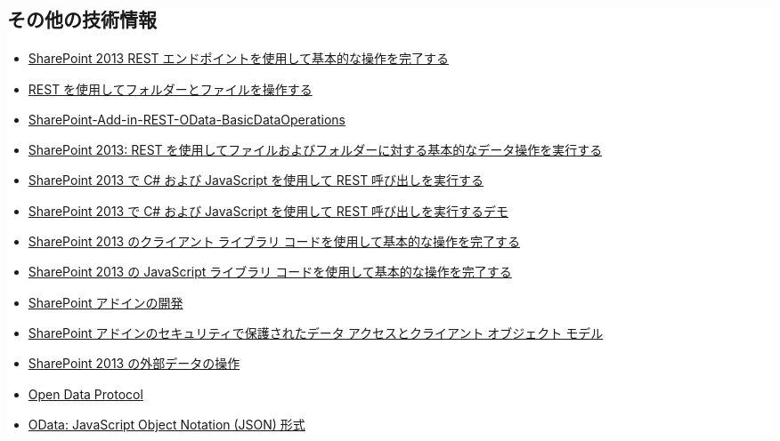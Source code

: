     
    

## その他の技術情報
<a name="bk_addresources"> </a>


-  [SharePoint 2013 REST エンドポイントを使用して基本的な操作を完了する](complete-basic-operations-using-sharepoint-2013-rest-endpoints.md)
    
  
-  [REST を使用してフォルダーとファイルを操作する](working-with-folders-and-files-with-rest.md)
    
  
-  [SharePoint-Add-in-REST-OData-BasicDataOperations](https://github.com/OfficeDev/SharePoint-Add-in-REST-OData-BasicDataOperations)
    
  
-  [SharePoint 2013: REST を使用してファイルおよびフォルダーに対する基本的なデータ操作を実行する](http://code.msdn.microsoft.com/SharePoint-2013-Perform-ab9c4ae5)
    
  
-  [SharePoint 2013 で C# および JavaScript を使用して REST 呼び出しを実行する](http://www.microsoft.com/resources/msdn/ja-jp/office/media/video/video.mdl?cid=sdc&amp;from=mscomsdc&amp;videoid=4e4cc094-ff69-405b-852f-2ac7c41293c5)
    
  
-  [SharePoint 2013 で C# および JavaScript を使用して REST 呼び出しを実行するデモ](http://www.microsoft.com/resources/msdn/ja-jp/office/media/video/video.mdl?cid=sdc&amp;from=mscomsdc&amp;videoid=b1e7c9c5-0f62-4a78-bb7b-8e283c86145c)
    
  
-  [SharePoint 2013 のクライアント ライブラリ コードを使用して基本的な操作を完了する](complete-basic-operations-using-sharepoint-2013-client-library-code.md)
    
  
-  [SharePoint 2013 の JavaScript ライブラリ コードを使用して基本的な操作を完了する](complete-basic-operations-using-javascript-library-code-in-sharepoint-2013.md)
    
  
-  [SharePoint アドインの開発](develop-sharepoint-add-ins.md)
    
  
-  [SharePoint アドインのセキュリティで保護されたデータ アクセスとクライアント オブジェクト モデル](secure-data-access-and-client-object-models-for-sharepoint-add-ins.md)
    
  
-  [SharePoint 2013 の外部データの操作](work-with-external-data-in-sharepoint-2013.md)
    
  
-  [Open Data Protocol](http://www.odata.org/)
    
  
-  [OData: JavaScript Object Notation (JSON) 形式](http://www.odata.org/documentation/odata-version-2-0/json-format/)
    
  

  
    
    

